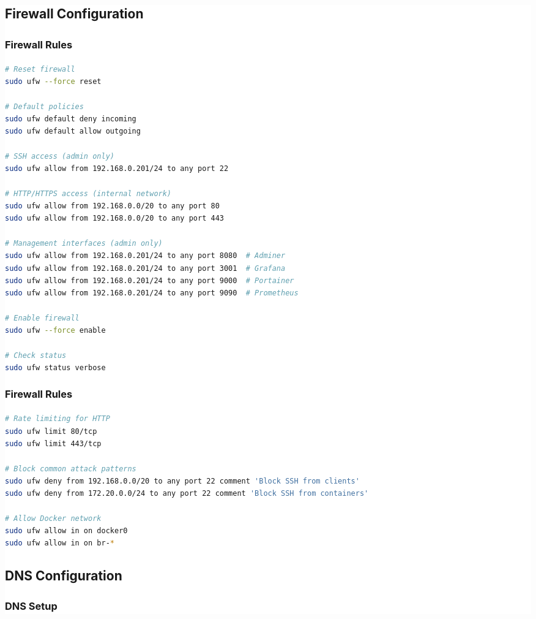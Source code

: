 ## Firewall Configuration

### Firewall Rules

```bash
# Reset firewall
sudo ufw --force reset

# Default policies
sudo ufw default deny incoming
sudo ufw default allow outgoing

# SSH access (admin only)
sudo ufw allow from 192.168.0.201/24 to any port 22

# HTTP/HTTPS access (internal network)
sudo ufw allow from 192.168.0.0/20 to any port 80
sudo ufw allow from 192.168.0.0/20 to any port 443

# Management interfaces (admin only)
sudo ufw allow from 192.168.0.201/24 to any port 8080  # Adminer
sudo ufw allow from 192.168.0.201/24 to any port 3001  # Grafana
sudo ufw allow from 192.168.0.201/24 to any port 9000  # Portainer
sudo ufw allow from 192.168.0.201/24 to any port 9090  # Prometheus

# Enable firewall
sudo ufw --force enable

# Check status
sudo ufw status verbose
```

### Firewall Rules

```bash
# Rate limiting for HTTP
sudo ufw limit 80/tcp
sudo ufw limit 443/tcp

# Block common attack patterns
sudo ufw deny from 192.168.0.0/20 to any port 22 comment 'Block SSH from clients'
sudo ufw deny from 172.20.0.0/24 to any port 22 comment 'Block SSH from containers'

# Allow Docker network
sudo ufw allow in on docker0
sudo ufw allow in on br-*
```

## DNS Configuration

### DNS Setup
